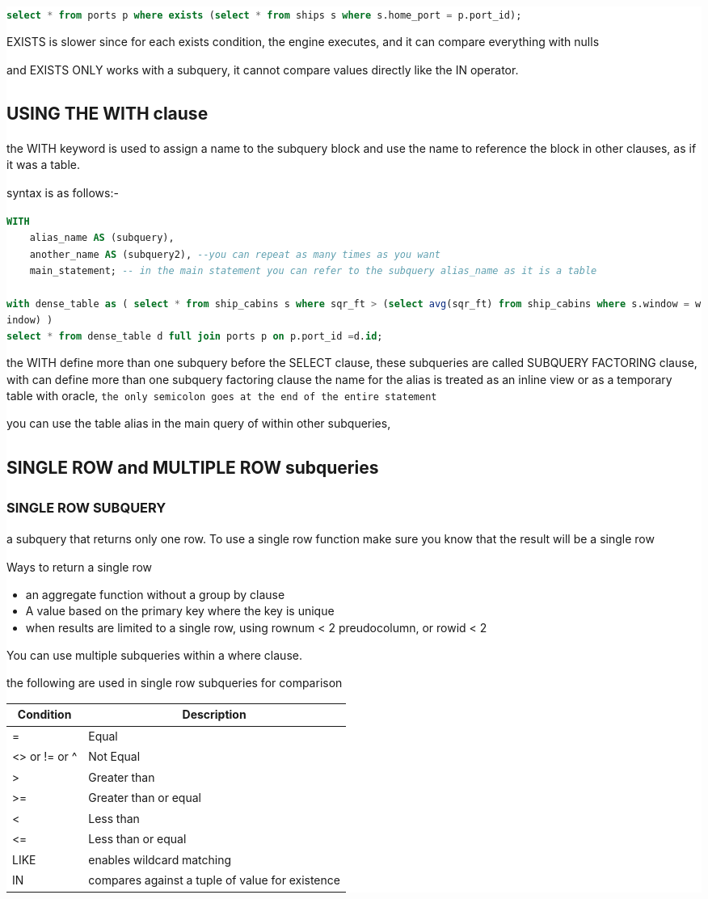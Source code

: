```sql
select * from ports p where exists (select * from ships s where s.home_port = p.port_id);
```

EXISTS is slower since for each exists condition, the engine executes,
and it can compare everything with nulls

and EXISTS ONLY works with a subquery, it cannot compare values directly like the IN operator.

## USING THE WITH clause

the WITH keyword is used to assign a name to the subquery block and use the name to reference the block in other clauses, as if it was a table.

syntax is as follows:-

```sql
WITH
    alias_name AS (subquery),
    another_name AS (subquery2), --you can repeat as many times as you want
    main_statement; -- in the main statement you can refer to the subquery alias_name as it is a table

with dense_table as ( select * from ship_cabins s where sqr_ft > (select avg(sqr_ft) from ship_cabins where s.window = window) )
select * from dense_table d full join ports p on p.port_id =d.id;
```

the WITH define more than one subquery before the SELECT clause, these subqueries are called SUBQUERY FACTORING clause, with can define more than one subquery factoring clause
the name for the alias is treated as an inline view or as a temporary table with oracle, `the only semicolon goes at the end of the entire statement`

you can use the table alias in the main query of within other subqueries,

## SINGLE ROW and MULTIPLE ROW subqueries

### SINGLE ROW SUBQUERY

a subquery that returns only one row. To use a single row function make sure you know that the result will be a single row

Ways to return a single row

- an aggregate function without a group by clause
- A value based on the primary key where the key is unique
- when results are limited to a single row, using rownum < 2 preudocolumn, or rowid < 2

You can use multiple subqueries within a where clause.

the following are used in single row subqueries for comparison

| Condition     | Description                                     |
| ------------- | ----------------------------------------------- |
| =             | Equal                                           |
| <> or != or ^ | Not Equal                                       |
| >             | Greater than                                    |
| >=            | Greater than or equal                           |
| <             | Less than                                       |
| <=            | Less than or equal                              |
| LIKE          | enables wildcard matching                       |
| IN            | compares against a tuple of value for existence |
